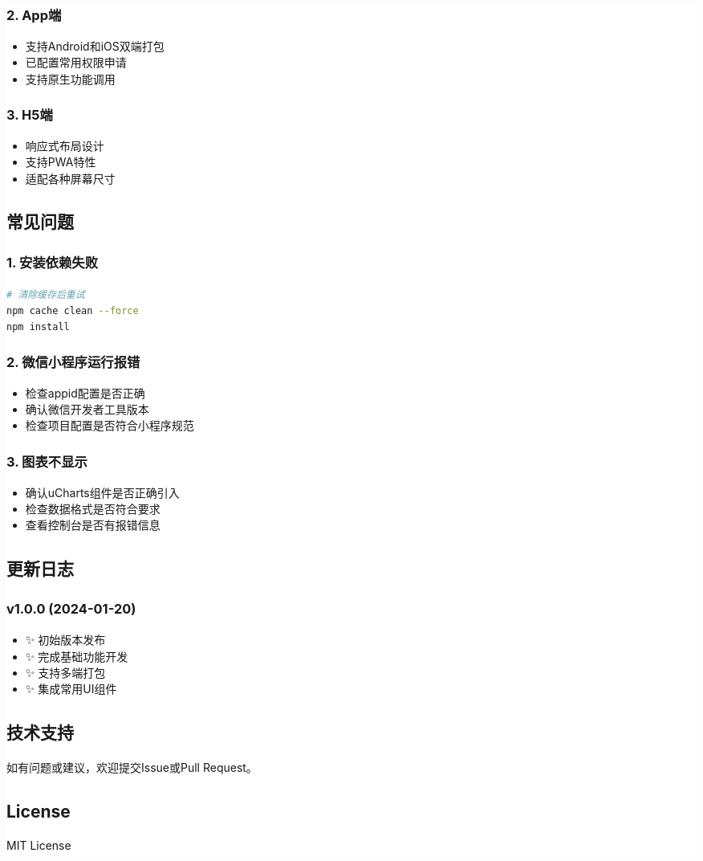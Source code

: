 ### 2. App端
- 支持Android和iOS双端打包
- 已配置常用权限申请
- 支持原生功能调用

### 3. H5端
- 响应式布局设计
- 支持PWA特性
- 适配各种屏幕尺寸

## 常见问题

### 1. 安装依赖失败
```bash
# 清除缓存后重试
npm cache clean --force
npm install
```

### 2. 微信小程序运行报错
- 检查appid配置是否正确
- 确认微信开发者工具版本
- 检查项目配置是否符合小程序规范

### 3. 图表不显示
- 确认uCharts组件是否正确引入
- 检查数据格式是否符合要求
- 查看控制台是否有报错信息

## 更新日志

### v1.0.0 (2024-01-20)
- ✨ 初始版本发布
- ✨ 完成基础功能开发
- ✨ 支持多端打包
- ✨ 集成常用UI组件

## 技术支持

如有问题或建议，欢迎提交Issue或Pull Request。

## License

MIT License